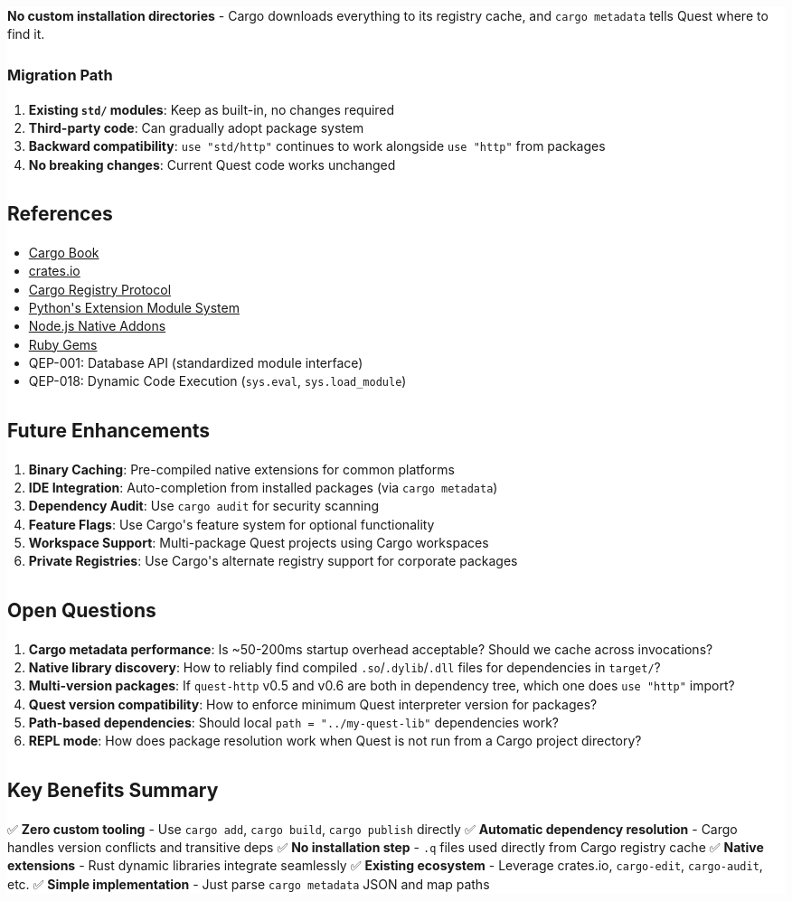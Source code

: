    **No custom installation directories** - Cargo downloads everything to its registry cache, and `cargo metadata` tells Quest where to find it.

### Migration Path

1. **Existing `std/` modules**: Keep as built-in, no changes required
2. **Third-party code**: Can gradually adopt package system
3. **Backward compatibility**: `use "std/http"` continues to work alongside `use "http"` from packages
4. **No breaking changes**: Current Quest code works unchanged

## References

- [Cargo Book](https://doc.rust-lang.org/cargo/)
- [crates.io](https://crates.io/)
- [Cargo Registry Protocol](https://doc.rust-lang.org/cargo/reference/registry-index.html)
- [Python's Extension Module System](https://docs.python.org/3/extending/extending.html)
- [Node.js Native Addons](https://nodejs.org/api/addons.html)
- [Ruby Gems](https://guides.rubygems.org/)
- QEP-001: Database API (standardized module interface)
- QEP-018: Dynamic Code Execution (`sys.eval`, `sys.load_module`)

## Future Enhancements

1. **Binary Caching**: Pre-compiled native extensions for common platforms
2. **IDE Integration**: Auto-completion from installed packages (via `cargo metadata`)
3. **Dependency Audit**: Use `cargo audit` for security scanning
4. **Feature Flags**: Use Cargo's feature system for optional functionality
5. **Workspace Support**: Multi-package Quest projects using Cargo workspaces
6. **Private Registries**: Use Cargo's alternate registry support for corporate packages

## Open Questions

1. **Cargo metadata performance**: Is ~50-200ms startup overhead acceptable? Should we cache across invocations?
2. **Native library discovery**: How to reliably find compiled `.so`/`.dylib`/`.dll` files for dependencies in `target/`?
3. **Multi-version packages**: If `quest-http` v0.5 and v0.6 are both in dependency tree, which one does `use "http"` import?
4. **Quest version compatibility**: How to enforce minimum Quest interpreter version for packages?
5. **Path-based dependencies**: Should local `path = "../my-quest-lib"` dependencies work?
6. **REPL mode**: How does package resolution work when Quest is not run from a Cargo project directory?

## Key Benefits Summary

✅ **Zero custom tooling** - Use `cargo add`, `cargo build`, `cargo publish` directly
✅ **Automatic dependency resolution** - Cargo handles version conflicts and transitive deps
✅ **No installation step** - `.q` files used directly from Cargo registry cache
✅ **Native extensions** - Rust dynamic libraries integrate seamlessly
✅ **Existing ecosystem** - Leverage crates.io, `cargo-edit`, `cargo-audit`, etc.
✅ **Simple implementation** - Just parse `cargo metadata` JSON and map paths
